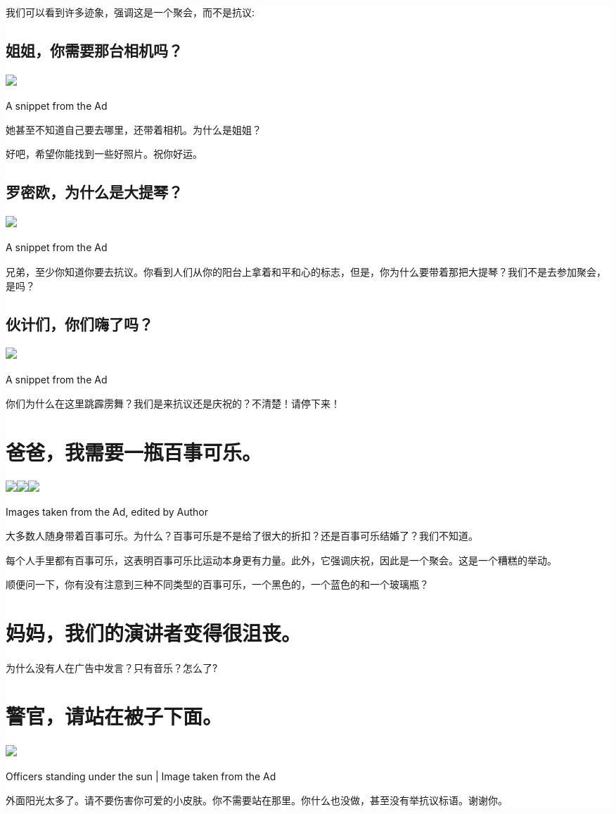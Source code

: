 我们可以看到许多迹象，强调这是一个聚会，而不是抗议:

## 姐姐，你需要那台相机吗？

![](img/ba26c0c330fd6f2f6e6d1d041c67c950.png)

A snippet from the Ad

她甚至不知道自己要去哪里，还带着相机。为什么是姐姐？

好吧，希望你能找到一些好照片。祝你好运。

## 罗密欧，为什么是大提琴？

![](img/50dfec60056602ce30bef0b5088b2935.png)

A snippet from the Ad

兄弟，至少你知道你要去抗议。你看到人们从你的阳台上拿着和平和心的标志，但是，你为什么要带着那把大提琴？我们不是去参加聚会，是吗？

## 伙计们，你们嗨了吗？

![](img/d979aec787f46987fa5bc2c744330343.png)

A snippet from the Ad

你们为什么在这里跳霹雳舞？我们是来抗议还是庆祝的？不清楚！请停下来！

# 爸爸，我需要一瓶百事可乐。

![](img/0abaf5a1e7a907ced4ed1c3313559af3.png)![](img/e1b782e2eddf09af9039921e63015304.png)![](img/3d7d486ac73304aadebfe6f8c8197b7f.png)

Images taken from the Ad, edited by Author

大多数人随身带着百事可乐。为什么？百事可乐是不是给了很大的折扣？还是百事可乐结婚了？我们不知道。

每个人手里都有百事可乐，这表明百事可乐比运动本身更有力量。此外，它强调庆祝，因此是一个聚会。这是一个糟糕的举动。

顺便问一下，你有没有注意到三种不同类型的百事可乐，一个黑色的，一个蓝色的和一个玻璃瓶？

# 妈妈，我们的演讲者变得很沮丧。

为什么没有人在广告中发言？只有音乐？怎么了?

# 警官，请站在被子下面。

![](img/278095b9d5b60c373e2dcabb60b640a5.png)

Officers standing under the sun | Image taken from the Ad

外面阳光太多了。请不要伤害你可爱的小皮肤。你不需要站在那里。你什么也没做，甚至没有举抗议标语。谢谢你。
